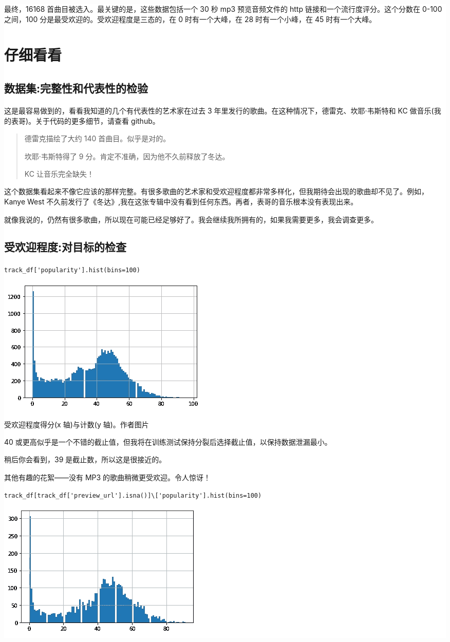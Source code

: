 最终，16168 首曲目被选入。最关键的是，这些数据包括一个 30 秒 mp3 预览音频文件的 http 链接和一个流行度评分。这个分数在 0-100 之间，100 分是最受欢迎的。受欢迎程度是三态的，在 0 时有一个大峰，在 28 时有一个小峰，在 45 时有一个大峰。

# 仔细看看

## 数据集:完整性和代表性的检验

这是最容易做到的，看看我知道的几个有代表性的艺术家在过去 3 年里发行的歌曲。在这种情况下，德雷克、坎耶·韦斯特和 KC 做音乐(我的表哥)。关于代码的更多细节，请查看 github。

> 德雷克描绘了大约 140 首曲目。似乎是对的。
> 
> 坎耶·韦斯特得了 9 分。肯定不准确，因为他不久前释放了冬达。
> 
> KC 让音乐完全缺失！

这个数据集看起来不像它应该的那样完整。有很多歌曲的艺术家和受欢迎程度都非常多样化，但我期待会出现的歌曲却不见了。例如，Kanye West 不久前发行了《冬达》,我在这张专辑中没有看到任何东西。再者，表哥的音乐根本没有表现出来。

就像我说的，仍然有很多歌曲，所以现在可能已经足够好了。我会继续我所拥有的，如果我需要更多，我会调查更多。

## 受欢迎程度:对目标的检查

```
track_df['popularity'].hist(bins=100)
```

![](img/19b904c339b6ab60f941323a33bb0408.png)

受欢迎程度得分(x 轴)与计数(y 轴)。作者图片

40 或更高似乎是一个不错的截止值，但我将在训练测试保持分裂后选择截止值，以保持数据泄漏最小。

稍后你会看到，39 是截止数，所以这是很接近的。

其他有趣的花絮——没有 MP3 的歌曲稍微更受欢迎。令人惊讶！

```
track_df[track_df['preview_url'].isna()]\['popularity'].hist(bins=100)
```

![](img/5f50e9d71d0576e756d288e2aff78bc3.png)
